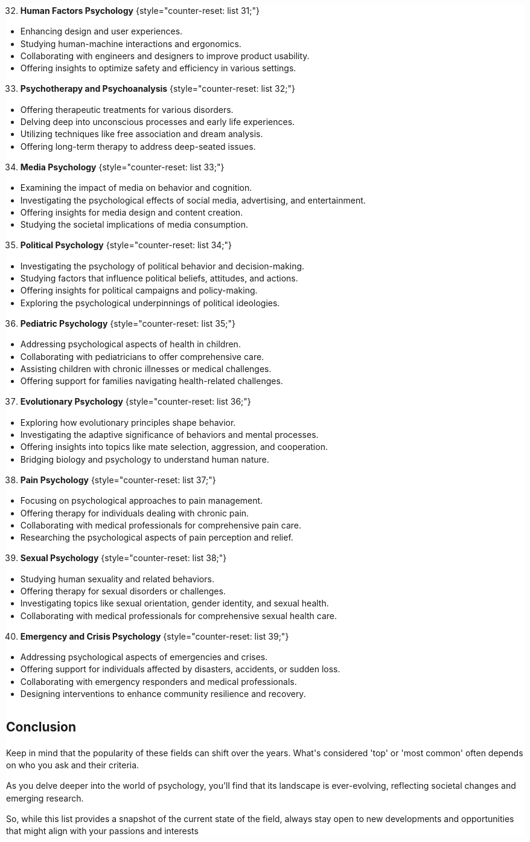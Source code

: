 32. **Human Factors Psychology** {style="counter-reset: list 31;"}
  - Enhancing design and user experiences.
  - Studying human-machine interactions and ergonomics.
  - Collaborating with engineers and designers to improve product usability.
  - Offering insights to optimize safety and efficiency in various settings.
33. **Psychotherapy and Psychoanalysis** {style="counter-reset: list 32;"}
  - Offering therapeutic treatments for various disorders.
  - Delving deep into unconscious processes and early life experiences.
  - Utilizing techniques like free association and dream analysis.
  - Offering long-term therapy to address deep-seated issues.
34. **Media Psychology** {style="counter-reset: list 33;"}
  - Examining the impact of media on behavior and cognition.
  - Investigating the psychological effects of social media, advertising, and entertainment.
  - Offering insights for media design and content creation.
  - Studying the societal implications of media consumption.
35. **Political Psychology** {style="counter-reset: list 34;"}
  - Investigating the psychology of political behavior and decision-making.
  - Studying factors that influence political beliefs, attitudes, and actions.
  - Offering insights for political campaigns and policy-making.
  - Exploring the psychological underpinnings of political ideologies.
36. **Pediatric Psychology** {style="counter-reset: list 35;"}
  - Addressing psychological aspects of health in children.
  - Collaborating with pediatricians to offer comprehensive care.
  - Assisting children with chronic illnesses or medical challenges.
  - Offering support for families navigating health-related challenges.
37. **Evolutionary Psychology** {style="counter-reset: list 36;"}
  - Exploring how evolutionary principles shape behavior.
  - Investigating the adaptive significance of behaviors and mental processes.
  - Offering insights into topics like mate selection, aggression, and cooperation.
  - Bridging biology and psychology to understand human nature.
38. **Pain Psychology** {style="counter-reset: list 37;"}
  - Focusing on psychological approaches to pain management.
  - Offering therapy for individuals dealing with chronic pain.
  - Collaborating with medical professionals for comprehensive pain care.
  - Researching the psychological aspects of pain perception and relief.
39. **Sexual Psychology** {style="counter-reset: list 38;"}
  - Studying human sexuality and related behaviors.
  - Offering therapy for sexual disorders or challenges.
  - Investigating topics like sexual orientation, gender identity, and sexual health.
  - Collaborating with medical professionals for comprehensive sexual health care.
40. **Emergency and Crisis Psychology** {style="counter-reset: list 39;"}
  - Addressing psychological aspects of emergencies and crises.
  - Offering support for individuals affected by disasters, accidents, or sudden loss.
  - Collaborating with emergency responders and medical professionals.
  - Designing interventions to enhance community resilience and recovery.

## Conclusion
Keep in mind that the popularity of these fields can shift over the years. What's considered 'top' or 'most common' often depends on who you ask and their criteria. 

As you delve deeper into the world of psychology, you'll find that its landscape is ever-evolving, reflecting societal changes and emerging research. 

So, while this list provides a snapshot of the current state of the field, always stay open to new developments and opportunities that might align with your passions and interests